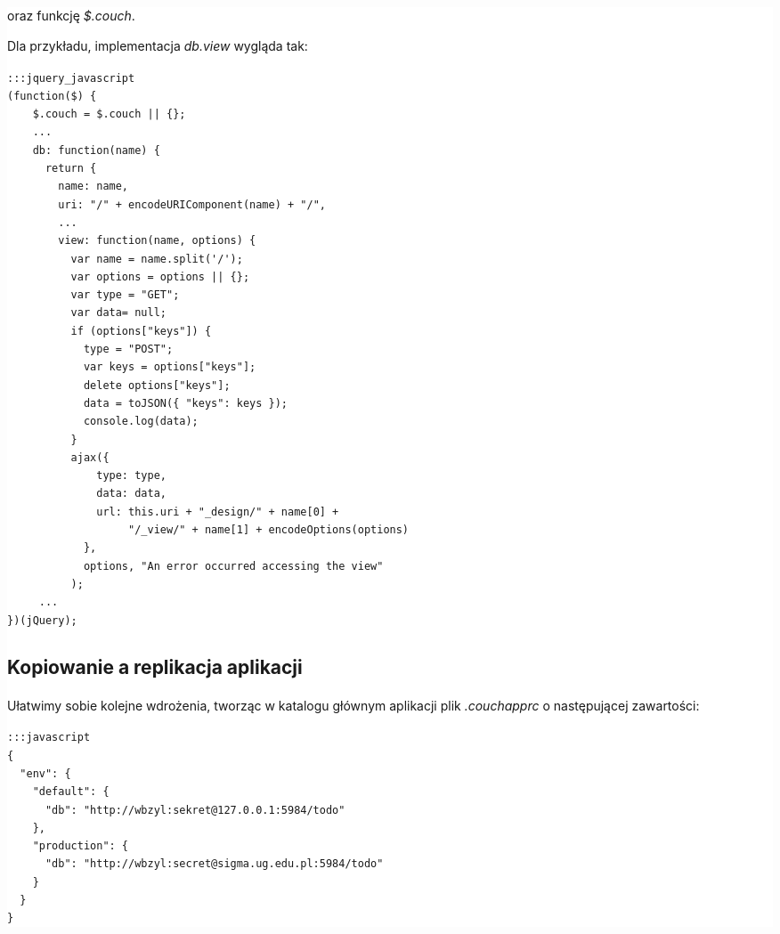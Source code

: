 oraz funkcję *$.couch*.

Dla przykładu, implementacja *db.view* wygląda tak:

    :::jquery_javascript
    (function($) {
        $.couch = $.couch || {};
        ...
        db: function(name) {
          return {
            name: name,
            uri: "/" + encodeURIComponent(name) + "/",
            ...
            view: function(name, options) {
              var name = name.split('/');
              var options = options || {};
              var type = "GET";
              var data= null;
              if (options["keys"]) {
                type = "POST";
                var keys = options["keys"];
                delete options["keys"];
                data = toJSON({ "keys": keys });
                console.log(data);
              }
              ajax({
                  type: type,
                  data: data,
                  url: this.uri + "_design/" + name[0] +
                       "/_view/" + name[1] + encodeOptions(options)
                },
                options, "An error occurred accessing the view"
              );
         ...
    })(jQuery);


## Kopiowanie a replikacja aplikacji

Ułatwimy sobie kolejne wdrożenia, tworząc w katalogu głównym aplikacji
plik *.couchapprc* o następującej zawartości:

    :::javascript
    {
      "env": {
        "default": {
          "db": "http://wbzyl:sekret@127.0.0.1:5984/todo"
        },
        "production": {
          "db": "http://wbzyl:secret@sigma.ug.edu.pl:5984/todo"
        }
      }
    }
